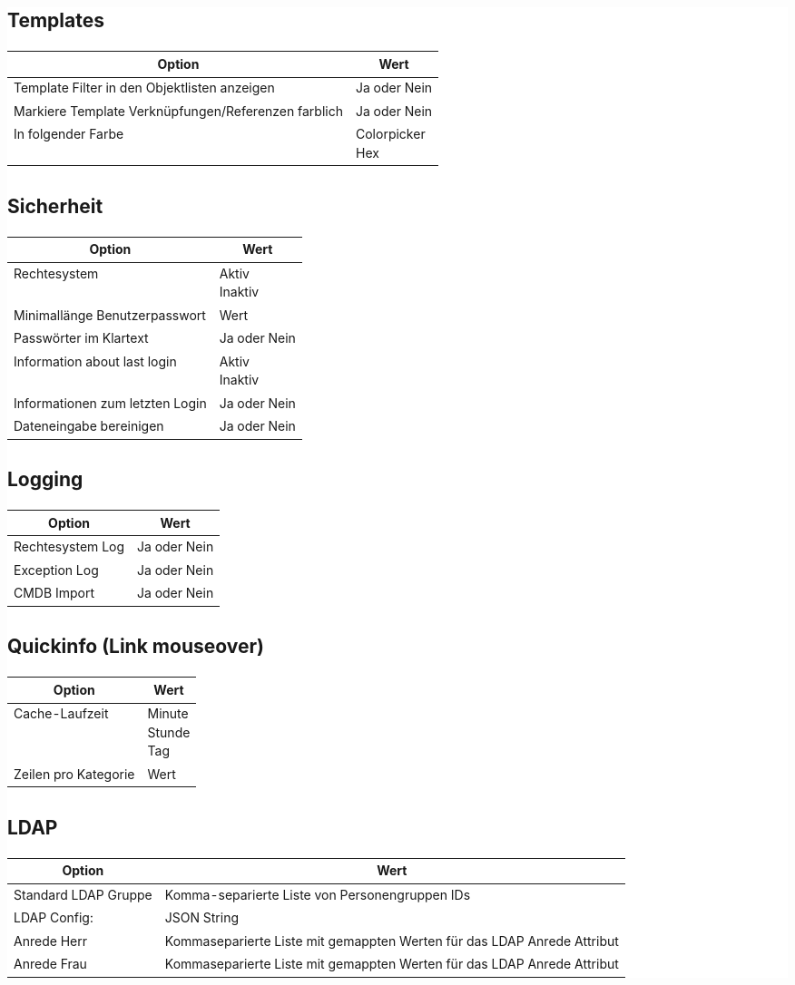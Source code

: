 ## Templates

| Option                                              | Wert               |
| --------------------------------------------------- | ------------------ |
| Template Filter in den Objektlisten anzeigen        | Ja oder Nein       |
| Markiere Template Verknüpfungen/Referenzen farblich | Ja oder Nein       |
| In folgender Farbe                                  | Colorpicker<br>Hex |

## Sicherheit

| Option                          | Wert             |
| ------------------------------- | ---------------- |
| Rechtesystem                    | Aktiv<br>Inaktiv |
| Minimallänge Benutzerpasswort   | Wert             |
| Passwörter im Klartext          | Ja oder Nein     |
| Information about last login    | Aktiv<br>Inaktiv |
| Informationen zum letzten Login | Ja oder Nein     |
| Dateneingabe bereinigen         | Ja oder Nein     |

## Logging

| Option           | Wert         |
| ---------------- | ------------ |
| Rechtesystem Log | Ja oder Nein |
| Exception Log    | Ja oder Nein |
| CMDB Import      | Ja oder Nein |

## Quickinfo (Link mouseover)

| Option               | Wert                    |
| -------------------- | ----------------------- |
| Cache-Laufzeit       | Minute<br>Stunde<br>Tag |
| Zeilen pro Kategorie | Wert                    |

## LDAP

| Option               | Wert                                                                    |
| -------------------- | ----------------------------------------------------------------------- |
| Standard LDAP Gruppe | Komma-separierte Liste von Personengruppen IDs                          |
| LDAP Config:         | JSON String                                                             |
| Anrede Herr          | Kommaseparierte Liste mit gemappten Werten für das LDAP Anrede Attribut |
| Anrede Frau          | Kommaseparierte Liste mit gemappten Werten für das LDAP Anrede Attribut |

